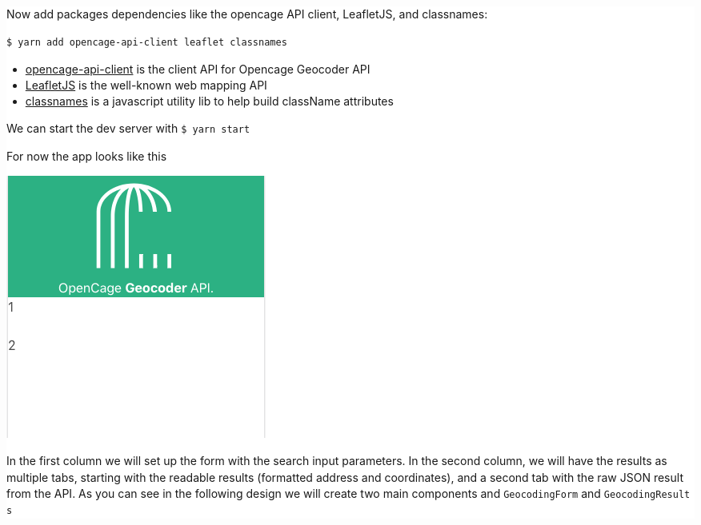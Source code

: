 Now add packages dependencies like the opencage API client, LeafletJS, and classnames:

```bash
$ yarn add opencage-api-client leaflet classnames
```

- [opencage-api-client](https://github.com/tsamaya/opencage-api-client) is the client API for Opencage Geocoder API
- [LeafletJS](https://leafletjs.com/) is the well-known web mapping API
- [classnames](https://github.com/JedWatson/classnames) is a javascript utility lib to help build className attributes

We can start the dev server with `$ yarn start`

For now the app looks like this

![devstart](./resources/screenshot-1.png)

In the first column we will set up the form with the search input parameters. In the second column, we will have the results as multiple tabs, starting with the readable results (formatted address and coordinates), and a second tab with the raw JSON result from the API. As you can see in the following design we will create two main components and `GeocodingForm` and `GeocodingResults`
